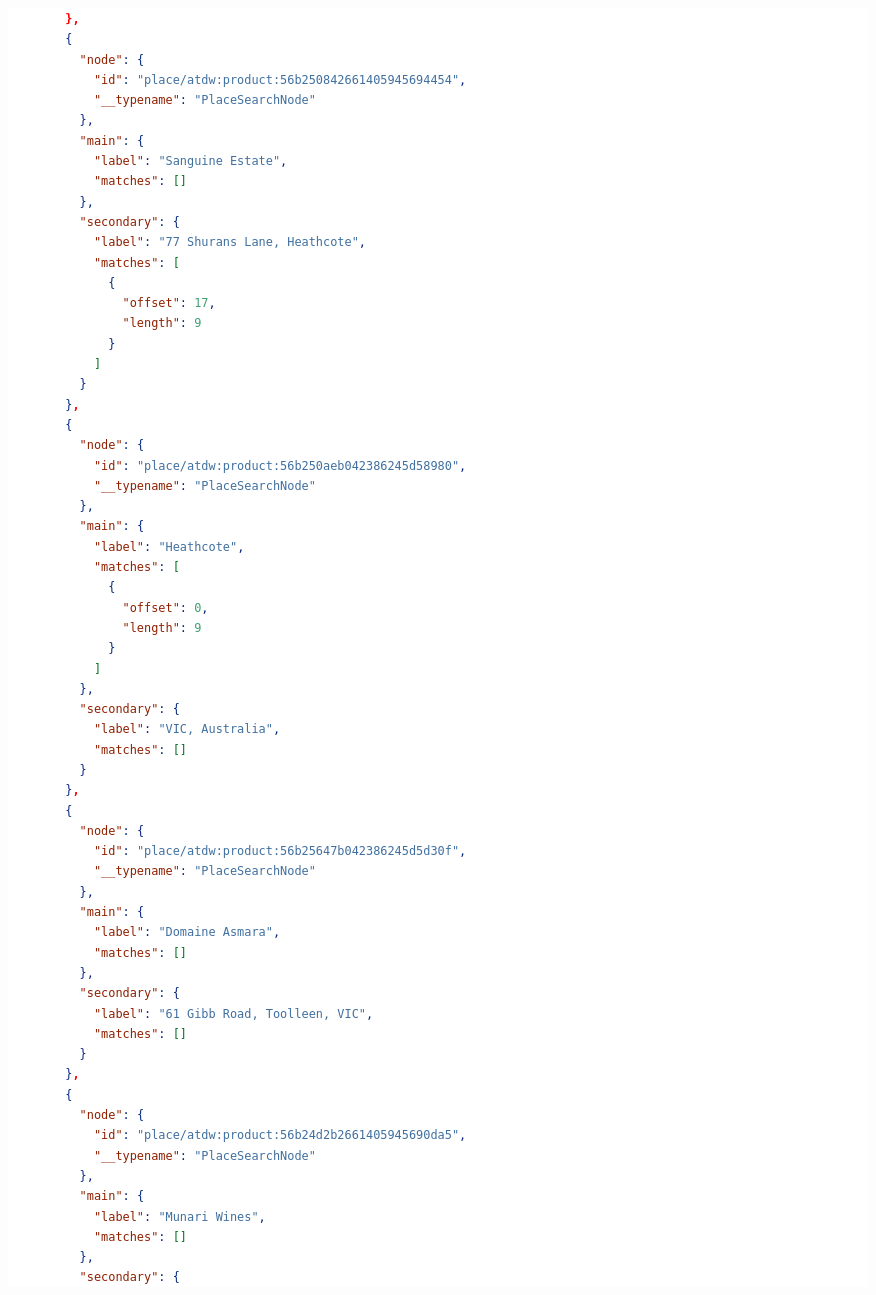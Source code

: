 ```json
        },
        {
          "node": {
            "id": "place/atdw:product:56b250842661405945694454",
            "__typename": "PlaceSearchNode"
          },
          "main": {
            "label": "Sanguine Estate",
            "matches": []
          },
          "secondary": {
            "label": "77 Shurans Lane, Heathcote",
            "matches": [
              {
                "offset": 17,
                "length": 9
              }
            ]
          }
        },
        {
          "node": {
            "id": "place/atdw:product:56b250aeb042386245d58980",
            "__typename": "PlaceSearchNode"
          },
          "main": {
            "label": "Heathcote",
            "matches": [
              {
                "offset": 0,
                "length": 9
              }
            ]
          },
          "secondary": {
            "label": "VIC, Australia",
            "matches": []
          }
        },
        {
          "node": {
            "id": "place/atdw:product:56b25647b042386245d5d30f",
            "__typename": "PlaceSearchNode"
          },
          "main": {
            "label": "Domaine Asmara",
            "matches": []
          },
          "secondary": {
            "label": "61 Gibb Road, Toolleen, VIC",
            "matches": []
          }
        },
        {
          "node": {
            "id": "place/atdw:product:56b24d2b2661405945690da5",
            "__typename": "PlaceSearchNode"
          },
          "main": {
            "label": "Munari Wines",
            "matches": []
          },
          "secondary": {
```